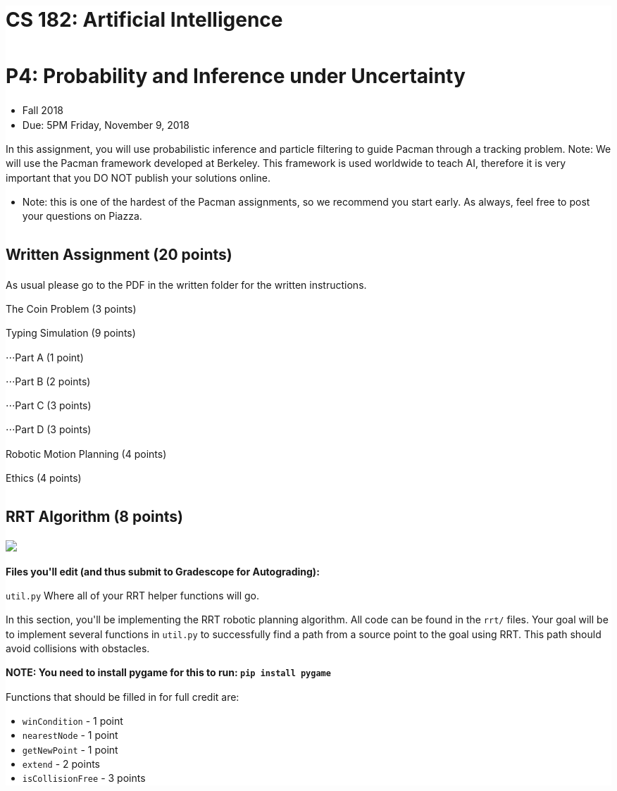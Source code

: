 
# CS 182: Artificial Intelligence
# P4: Probability and Inference under Uncertainty

* Fall 2018
* Due: 5PM Friday, November 9, 2018

In this assignment, you will use probabilistic inference and particle filtering to guide Pacman through a tracking  problem. Note: We will use the Pacman framework developed at Berkeley. This framework is used worldwide to teach AI, therefore it is very important that you DO NOT publish your solutions online.

* Note: this is one of the hardest of the Pacman assignments, so we recommend you start early. As always, feel free to post your questions on Piazza.

## Written Assignment (20 points)

As usual please go to the PDF in the written folder for the written instructions.

The Coin Problem (3 points)

Typing Simulation (9 points)

⋅⋅⋅Part A (1 point)

⋅⋅⋅Part B (2 points)

⋅⋅⋅Part C (3 points)

⋅⋅⋅Part D (3 points)
	
Robotic Motion Planning (4 points)

Ethics (4 points)

## RRT Algorithm (8 points)

<img src="https://upload.wikimedia.org/wikipedia/en/thumb/f/f5/RRT_graph1.png/300px-RRT_graph1.png">

**Files you'll edit (and thus submit to Gradescope for Autograding):**

`util.py` 	Where all of your RRT helper functions will go.

In this section, you'll be implementing the RRT robotic planning algorithm. All code can be found in the `rrt/` files. Your goal will be to implement several functions in `util.py` to successfully find a path from a source point to the goal using RRT. This path should avoid collisions with obstacles.

**NOTE: You need to install pygame for this to run: `pip install pygame`**

Functions that should be filled in for full credit are:
* `winCondition`    - 1 point
* `nearestNode`     - 1 point
* `getNewPoint`     - 1 point
* `extend`          - 2 points
* `isCollisionFree` - 3 points
